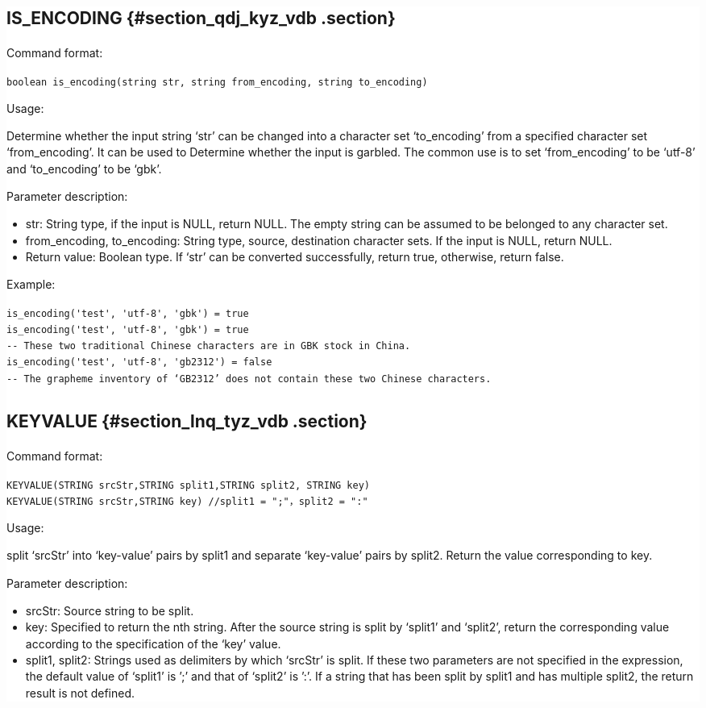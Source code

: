 ## IS\_ENCODING {#section_qdj_kyz_vdb .section}

Command format:

``` {#codeblock_ft4_ul3_lh7}
boolean is_encoding(string str, string from_encoding, string to_encoding)
```

Usage:

Determine whether the input string ‘str’ can be changed into a character set ‘to\_encoding’ from a specified character set ‘from\_encoding’. It can be used to Determine whether the input is garbled. The common use is to set ‘from\_encoding’ to be ‘utf-8’ and ‘to\_encoding’ to be ‘gbk’.

Parameter description:

-   str: String type, if the input is NULL, return NULL. The empty string can be assumed to be belonged to any character set.
-   from\_encoding, to\_encoding: String type, source, destination character sets. If the input is NULL, return NULL.
-   Return value: Boolean type. If ‘str’ can be converted successfully, return true, otherwise, return false.

Example:

``` {#codeblock_qbx_l2b_dch}
is_encoding('test', 'utf-8', 'gbk') = true
is_encoding('test', 'utf-8', 'gbk') = true
-- These two traditional Chinese characters are in GBK stock in China.
is_encoding('test', 'utf-8', 'gb2312') = false
-- The grapheme inventory of ‘GB2312’ does not contain these two Chinese characters.
```

## KEYVALUE {#section_lnq_tyz_vdb .section}

Command format:

``` {#codeblock_oz1_nxl_ftq}
KEYVALUE(STRING srcStr,STRING split1,STRING split2, STRING key)
KEYVALUE(STRING srcStr,STRING key) //split1 = ";"，split2 = ":"
```

Usage:

split ‘srcStr’ into ‘key-value’ pairs by split1 and separate ‘key-value’ pairs by split2. Return the value corresponding to key.

Parameter description:

-   srcStr: Source string to be split.
-   key: Specified to return the nth string. After the source string is split by ‘split1’ and ‘split2’, return the corresponding value according to the specification of the ‘key’ value.
-   split1, split2: Strings used as delimiters by which ‘srcStr’ is split. If these two parameters are not specified in the expression, the default value of ‘split1’ is ’;’ and that of ‘split2’ is ’:’. If a string that has been split by split1 and has multiple split2, the return result is not defined.
